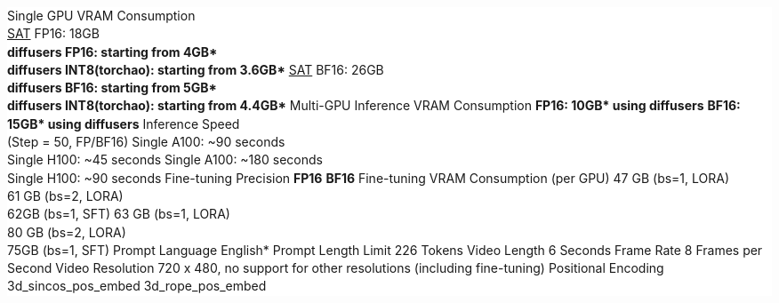   <tr>
    <td style="text-align: center;">Single GPU VRAM Consumption<br></td>
    <td style="text-align: center;"><a href="https://github.com/THUDM/SwissArmyTransformer">SAT</a> FP16: 18GB <br><b>diffusers FP16: starting from 4GB*</b><br><b>diffusers INT8(torchao): starting from 3.6GB*</b></td>
    <td style="text-align: center;"><a href="https://github.com/THUDM/SwissArmyTransformer">SAT</a> BF16: 26GB <br><b>diffusers BF16: starting from 5GB*</b><br><b>diffusers INT8(torchao): starting from 4.4GB*</b></td>
  </tr>
  <tr>
    <td style="text-align: center;">Multi-GPU Inference VRAM Consumption</td>
    <td style="text-align: center;"><b>FP16: 10GB* using diffusers</b></td>
    <td style="text-align: center;"><b>BF16: 15GB* using diffusers</b></td>
  </tr>
  <tr>
    <td style="text-align: center;">Inference Speed<br>(Step = 50, FP/BF16)</td>
    <td style="text-align: center;">Single A100: ~90 seconds<br>Single H100: ~45 seconds</td>
    <td style="text-align: center;">Single A100: ~180 seconds<br>Single H100: ~90 seconds</td>
  </tr>
  <tr>
    <td style="text-align: center;">Fine-tuning Precision</td>
    <td style="text-align: center;"><b>FP16</b></td>
    <td style="text-align: center;"><b>BF16</b></td>
  </tr>
  <tr>
    <td style="text-align: center;">Fine-tuning VRAM Consumption (per GPU)</td>
    <td style="text-align: center;">47 GB (bs=1, LORA)<br> 61 GB (bs=2, LORA)<br> 62GB (bs=1, SFT)</td>
    <td style="text-align: center;">63 GB (bs=1, LORA)<br> 80 GB (bs=2, LORA)<br> 75GB (bs=1, SFT)</td>
  </tr>
  <tr>
    <td style="text-align: center;">Prompt Language</td>
    <td colspan="2" style="text-align: center;">English*</td>
  </tr>
  <tr>
    <td style="text-align: center;">Prompt Length Limit</td>
    <td colspan="2" style="text-align: center;">226 Tokens</td>
  </tr>
  <tr>
    <td style="text-align: center;">Video Length</td>
    <td colspan="2" style="text-align: center;">6 Seconds</td>
  </tr>
  <tr>
    <td style="text-align: center;">Frame Rate</td>
    <td colspan="2" style="text-align: center;">8 Frames per Second</td>
  </tr>
  <tr>
    <td style="text-align: center;">Video Resolution</td>
    <td colspan="2" style="text-align: center;">720 x 480, no support for other resolutions (including fine-tuning)</td>
  </tr>
  <tr>
    <td style="text-align: center;">Positional Encoding</td>
    <td style="text-align: center;">3d_sincos_pos_embed</td>
    <td style="text-align: center;">3d_rope_pos_embed</td>
  </tr>
</table>
